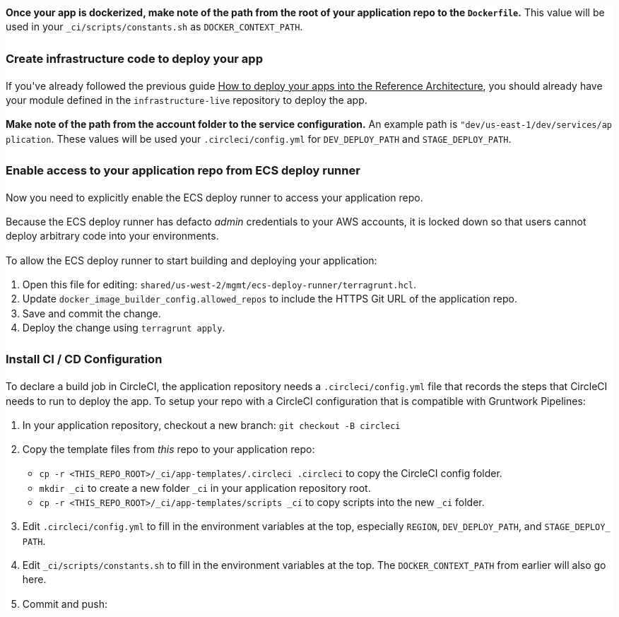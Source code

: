 **Once your app is dockerized, make note of the path from the root of your application repo to the `Dockerfile`.** This value will be used in your `_ci/scripts/constants.sh` as `DOCKER_CONTEXT_PATH`.


### Create infrastructure code to deploy your app

If you've already followed the previous guide [How to deploy your apps into the Reference
Architecture](03-deploy-apps.md), you should already have your module defined in the `infrastructure-live` repository
to deploy the app.

**Make note of the path from the account folder to the service configuration.** An example path is `"dev/us-east-1/dev/services/application`. These values will be used your `.circleci/config.yml` for `DEV_DEPLOY_PATH` and `STAGE_DEPLOY_PATH`.


### Enable access to your application repo from ECS deploy runner

Now you need to explicitly enable the ECS deploy runner to access your application repo.

Because the ECS deploy runner has defacto _admin_ credentials to your AWS accounts, it is locked down so that users
cannot deploy arbitrary code into your environments.

To allow the ECS deploy runner to start building and deploying your application:

1. Open this file for editing: `shared/us-west-2/mgmt/ecs-deploy-runner/terragrunt.hcl`.
1. Update `docker_image_builder_config.allowed_repos` to include the HTTPS Git URL of the application repo.
1. Save and commit the change.
1. Deploy the change using `terragrunt apply`.


### Install CI / CD Configuration

To declare a build job in CircleCI, the application repository needs a `.circleci/config.yml` file that records the steps that
CircleCI needs to run to deploy the app. To setup your repo with a CircleCI configuration that is compatible with
Gruntwork Pipelines:

1. In your application repository, checkout a new branch: `git checkout -B circleci`
1. Copy the template files from _this_ repo to your application repo:
    - `cp -r <THIS_REPO_ROOT>/_ci/app-templates/.circleci .circleci` to copy the CircleCI config folder.
    - `mkdir _ci` to create a new folder `_ci` in your application repository root.
    - `cp -r <THIS_REPO_ROOT>/_ci/app-templates/scripts _ci` to copy scripts into the new `_ci` folder.

1. Edit `.circleci/config.yml` to fill in the environment variables at the top, especially `REGION`, `DEV_DEPLOY_PATH`,
and `STAGE_DEPLOY_PATH`.
1. Edit `_ci/scripts/constants.sh` to fill in the environment variables at the top. The `DOCKER_CONTEXT_PATH` from earlier will also go here.
1. Commit and push:
